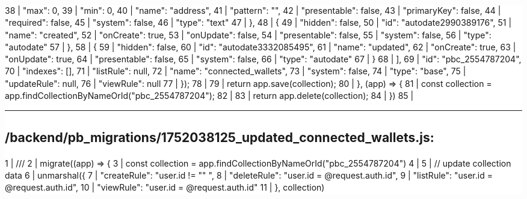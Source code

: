 38 |         "max": 0,
39 |         "min": 0,
40 |         "name": "address",
41 |         "pattern": "",
42 |         "presentable": false,
43 |         "primaryKey": false,
44 |         "required": false,
45 |         "system": false,
46 |         "type": "text"
47 |       },
48 |       {
49 |         "hidden": false,
50 |         "id": "autodate2990389176",
51 |         "name": "created",
52 |         "onCreate": true,
53 |         "onUpdate": false,
54 |         "presentable": false,
55 |         "system": false,
56 |         "type": "autodate"
57 |       },
58 |       {
59 |         "hidden": false,
60 |         "id": "autodate3332085495",
61 |         "name": "updated",
62 |         "onCreate": true,
63 |         "onUpdate": true,
64 |         "presentable": false,
65 |         "system": false,
66 |         "type": "autodate"
67 |       }
68 |     ],
69 |     "id": "pbc_2554787204",
70 |     "indexes": [],
71 |     "listRule": null,
72 |     "name": "connected_wallets",
73 |     "system": false,
74 |     "type": "base",
75 |     "updateRule": null,
76 |     "viewRule": null
77 |   });
78 | 
79 |   return app.save(collection);
80 | }, (app) => {
81 |   const collection = app.findCollectionByNameOrId("pbc_2554787204");
82 | 
83 |   return app.delete(collection);
84 | })
85 | 


--------------------------------------------------------------------------------
/backend/pb_migrations/1752038125_updated_connected_wallets.js:
--------------------------------------------------------------------------------
 1 | /// <reference path="../pb_data/types.d.ts" />
 2 | migrate((app) => {
 3 |   const collection = app.findCollectionByNameOrId("pbc_2554787204")
 4 | 
 5 |   // update collection data
 6 |   unmarshal({
 7 |     "createRule": "user.id != \"\" ",
 8 |     "deleteRule": "user.id = @request.auth.id",
 9 |     "listRule": "user.id = @request.auth.id",
10 |     "viewRule": "user.id = @request.auth.id"
11 |   }, collection)